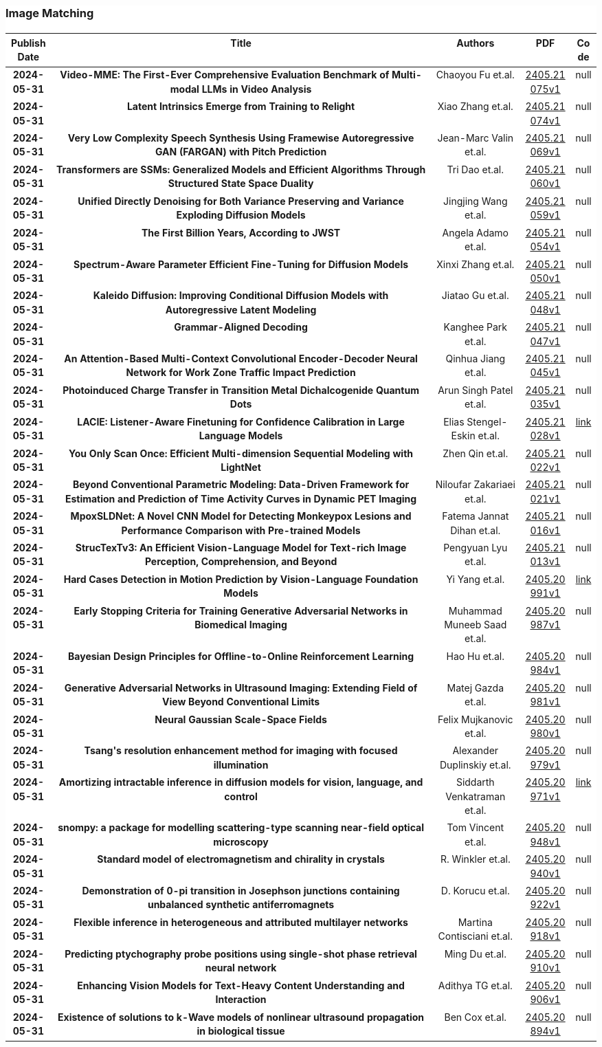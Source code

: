 ### Image Matching
|Publish Date|Title|Authors|PDF|Code|
| :---: | :---: | :---: | :---: | :---: |
|**2024-05-31**|**Video-MME: The First-Ever Comprehensive Evaluation Benchmark of Multi-modal LLMs in Video Analysis**|Chaoyou Fu et.al.|[2405.21075v1](http://arxiv.org/abs/2405.21075v1)|null|
|**2024-05-31**|**Latent Intrinsics Emerge from Training to Relight**|Xiao Zhang et.al.|[2405.21074v1](http://arxiv.org/abs/2405.21074v1)|null|
|**2024-05-31**|**Very Low Complexity Speech Synthesis Using Framewise Autoregressive GAN (FARGAN) with Pitch Prediction**|Jean-Marc Valin et.al.|[2405.21069v1](http://arxiv.org/abs/2405.21069v1)|null|
|**2024-05-31**|**Transformers are SSMs: Generalized Models and Efficient Algorithms Through Structured State Space Duality**|Tri Dao et.al.|[2405.21060v1](http://arxiv.org/abs/2405.21060v1)|null|
|**2024-05-31**|**Unified Directly Denoising for Both Variance Preserving and Variance Exploding Diffusion Models**|Jingjing Wang et.al.|[2405.21059v1](http://arxiv.org/abs/2405.21059v1)|null|
|**2024-05-31**|**The First Billion Years, According to JWST**|Angela Adamo et.al.|[2405.21054v1](http://arxiv.org/abs/2405.21054v1)|null|
|**2024-05-31**|**Spectrum-Aware Parameter Efficient Fine-Tuning for Diffusion Models**|Xinxi Zhang et.al.|[2405.21050v1](http://arxiv.org/abs/2405.21050v1)|null|
|**2024-05-31**|**Kaleido Diffusion: Improving Conditional Diffusion Models with Autoregressive Latent Modeling**|Jiatao Gu et.al.|[2405.21048v1](http://arxiv.org/abs/2405.21048v1)|null|
|**2024-05-31**|**Grammar-Aligned Decoding**|Kanghee Park et.al.|[2405.21047v1](http://arxiv.org/abs/2405.21047v1)|null|
|**2024-05-31**|**An Attention-Based Multi-Context Convolutional Encoder-Decoder Neural Network for Work Zone Traffic Impact Prediction**|Qinhua Jiang et.al.|[2405.21045v1](http://arxiv.org/abs/2405.21045v1)|null|
|**2024-05-31**|**Photoinduced Charge Transfer in Transition Metal Dichalcogenide Quantum Dots**|Arun Singh Patel et.al.|[2405.21035v1](http://arxiv.org/abs/2405.21035v1)|null|
|**2024-05-31**|**LACIE: Listener-Aware Finetuning for Confidence Calibration in Large Language Models**|Elias Stengel-Eskin et.al.|[2405.21028v1](http://arxiv.org/abs/2405.21028v1)|[link](https://github.com/esteng/pragmatic_calibration)|
|**2024-05-31**|**You Only Scan Once: Efficient Multi-dimension Sequential Modeling with LightNet**|Zhen Qin et.al.|[2405.21022v1](http://arxiv.org/abs/2405.21022v1)|null|
|**2024-05-31**|**Beyond Conventional Parametric Modeling: Data-Driven Framework for Estimation and Prediction of Time Activity Curves in Dynamic PET Imaging**|Niloufar Zakariaei et.al.|[2405.21021v1](http://arxiv.org/abs/2405.21021v1)|null|
|**2024-05-31**|**MpoxSLDNet: A Novel CNN Model for Detecting Monkeypox Lesions and Performance Comparison with Pre-trained Models**|Fatema Jannat Dihan et.al.|[2405.21016v1](http://arxiv.org/abs/2405.21016v1)|null|
|**2024-05-31**|**StrucTexTv3: An Efficient Vision-Language Model for Text-rich Image Perception, Comprehension, and Beyond**|Pengyuan Lyu et.al.|[2405.21013v1](http://arxiv.org/abs/2405.21013v1)|null|
|**2024-05-31**|**Hard Cases Detection in Motion Prediction by Vision-Language Foundation Models**|Yi Yang et.al.|[2405.20991v1](http://arxiv.org/abs/2405.20991v1)|[link](https://github.com/kth-rpl/detect_vlm)|
|**2024-05-31**|**Early Stopping Criteria for Training Generative Adversarial Networks in Biomedical Imaging**|Muhammad Muneeb Saad et.al.|[2405.20987v1](http://arxiv.org/abs/2405.20987v1)|null|
|**2024-05-31**|**Bayesian Design Principles for Offline-to-Online Reinforcement Learning**|Hao Hu et.al.|[2405.20984v1](http://arxiv.org/abs/2405.20984v1)|null|
|**2024-05-31**|**Generative Adversarial Networks in Ultrasound Imaging: Extending Field of View Beyond Conventional Limits**|Matej Gazda et.al.|[2405.20981v1](http://arxiv.org/abs/2405.20981v1)|null|
|**2024-05-31**|**Neural Gaussian Scale-Space Fields**|Felix Mujkanovic et.al.|[2405.20980v1](http://arxiv.org/abs/2405.20980v1)|null|
|**2024-05-31**|**Tsang's resolution enhancement method for imaging with focused illumination**|Alexander Duplinskiy et.al.|[2405.20979v1](http://arxiv.org/abs/2405.20979v1)|null|
|**2024-05-31**|**Amortizing intractable inference in diffusion models for vision, language, and control**|Siddarth Venkatraman et.al.|[2405.20971v1](http://arxiv.org/abs/2405.20971v1)|[link](https://github.com/gfnorg/diffusion-finetuning)|
|**2024-05-31**|**snompy: a package for modelling scattering-type scanning near-field optical microscopy**|Tom Vincent et.al.|[2405.20948v1](http://arxiv.org/abs/2405.20948v1)|null|
|**2024-05-31**|**Standard model of electromagnetism and chirality in crystals**|R. Winkler et.al.|[2405.20940v1](http://arxiv.org/abs/2405.20940v1)|null|
|**2024-05-31**|**Demonstration of 0-pi transition in Josephson junctions containing unbalanced synthetic antiferromagnets**|D. Korucu et.al.|[2405.20922v1](http://arxiv.org/abs/2405.20922v1)|null|
|**2024-05-31**|**Flexible inference in heterogeneous and attributed multilayer networks**|Martina Contisciani et.al.|[2405.20918v1](http://arxiv.org/abs/2405.20918v1)|null|
|**2024-05-31**|**Predicting ptychography probe positions using single-shot phase retrieval neural network**|Ming Du et.al.|[2405.20910v1](http://arxiv.org/abs/2405.20910v1)|null|
|**2024-05-31**|**Enhancing Vision Models for Text-Heavy Content Understanding and Interaction**|Adithya TG et.al.|[2405.20906v1](http://arxiv.org/abs/2405.20906v1)|null|
|**2024-05-31**|**Existence of solutions to k-Wave models of nonlinear ultrasound propagation in biological tissue**|Ben Cox et.al.|[2405.20894v1](http://arxiv.org/abs/2405.20894v1)|null|
